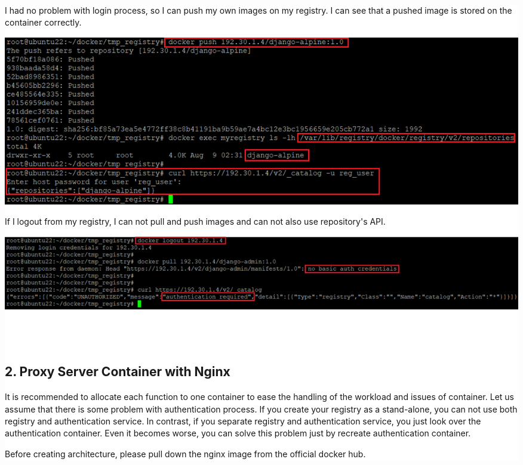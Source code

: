 <p>
I had no problem with login process, so I can push my own images on my registry.
I can see that a pushed image is stored on the container correctly.
</p>

![img.png](../../../assets/imgs/docker/advanced%20protocols/how_to_create_account_on_a_private_docker_registry/img6.png)

<p>
If I logout from my registry, I can not pull and push images and can not also use repository's API.
</p>

![img.png](../../../assets/imgs/docker/advanced%20protocols/how_to_create_account_on_a_private_docker_registry/img7.png)

<br><br>
## <span id="prtc2">2. Proxy Server Container with Nginx</a>
<p>
It is recommended to allocate each function to one container to ease the handling of the workload and issues of container. 
Let us assume that there is some problem with authentication process.
If you create your registry as a stand-alone, you can not use both registry and authentication service.
In contrast, if you separate registry and authentication service, you just look over the authentication container.
Even it becomes worse, you can solve this problem just by recreate authentication container. 
</p>

<p>
Before creating architecture, please pull down the nginx image from the official docker hub.
</p>

